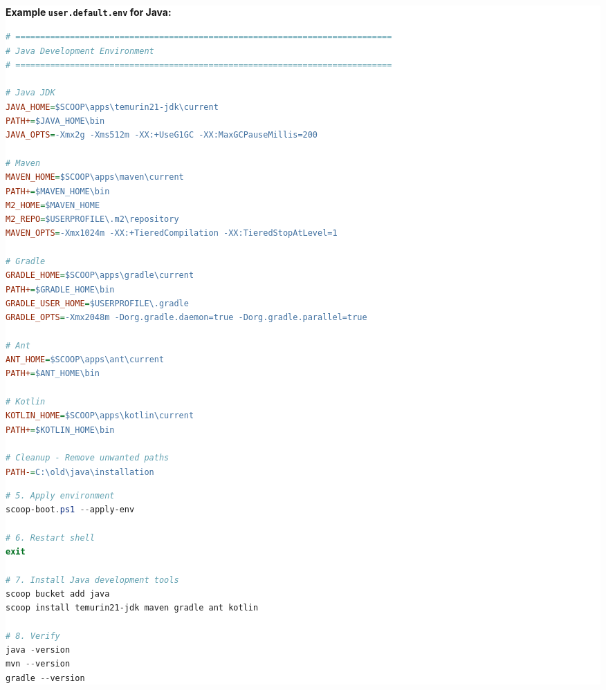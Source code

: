 **Example `user.default.env` for Java:**
```ini
# ============================================================================
# Java Development Environment
# ============================================================================

# Java JDK
JAVA_HOME=$SCOOP\apps\temurin21-jdk\current
PATH+=$JAVA_HOME\bin
JAVA_OPTS=-Xmx2g -Xms512m -XX:+UseG1GC -XX:MaxGCPauseMillis=200

# Maven
MAVEN_HOME=$SCOOP\apps\maven\current
PATH+=$MAVEN_HOME\bin
M2_HOME=$MAVEN_HOME
M2_REPO=$USERPROFILE\.m2\repository
MAVEN_OPTS=-Xmx1024m -XX:+TieredCompilation -XX:TieredStopAtLevel=1

# Gradle
GRADLE_HOME=$SCOOP\apps\gradle\current
PATH+=$GRADLE_HOME\bin
GRADLE_USER_HOME=$USERPROFILE\.gradle
GRADLE_OPTS=-Xmx2048m -Dorg.gradle.daemon=true -Dorg.gradle.parallel=true

# Ant
ANT_HOME=$SCOOP\apps\ant\current
PATH+=$ANT_HOME\bin

# Kotlin
KOTLIN_HOME=$SCOOP\apps\kotlin\current
PATH+=$KOTLIN_HOME\bin

# Cleanup - Remove unwanted paths
PATH-=C:\old\java\installation
```

```powershell
# 5. Apply environment
scoop-boot.ps1 --apply-env

# 6. Restart shell
exit

# 7. Install Java development tools
scoop bucket add java
scoop install temurin21-jdk maven gradle ant kotlin

# 8. Verify
java -version
mvn --version
gradle --version
```
